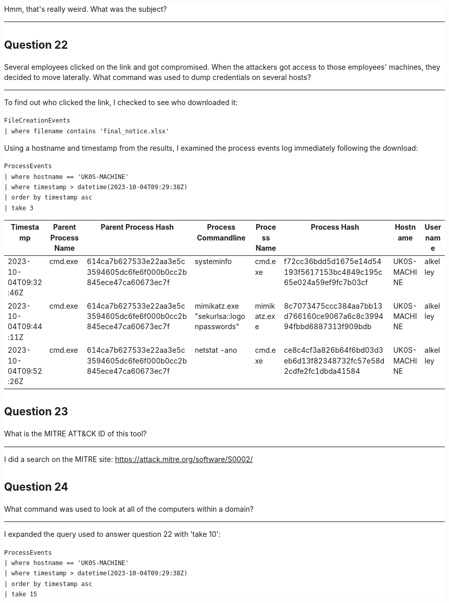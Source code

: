Hmm, that's really weird. What was the subject?

---


## Question 22

Several employees clicked on the link and got compromised. When the attackers got access to those employees' machines, they decided to move laterally. What command was used to dump credentials on several hosts?

---

To find out who clicked the link, I checked to see who downloaded it:

```
FileCreationEvents
| where filename contains 'final_notice.xlsx'
```

Using a hostname and timestamp from the results, I examined the process events log immediately following the download:

```
ProcessEvents
| where hostname == 'UK0S-MACHINE'
| where timestamp > datetime(2023-10-04T09:29:38Z)
| order by timestamp asc
| take 3
```

| Timestamp            | Parent Process Name | Parent Process Hash                                              | Process Commandline                     | Process Name | Process Hash                                                     | Hostname     | Username |
| -------------------- | ------------------- | ---------------------------------------------------------------- | --------------------------------------- | ------------ | ---------------------------------------------------------------- | ------------ | -------- |
| 2023-10-04T09:32:46Z | cmd.exe             | 614ca7b627533e22aa3e5c3594605dc6fe6f000b0cc2b845ece47ca60673ec7f | systeminfo                              | cmd.exe      | f72cc36bdd5d1675e14d54193f5617153bc4849c195c65e024a59ef9fc7b03cf | UK0S-MACHINE | alkelley |
| 2023-10-04T09:44:11Z | cmd.exe             | 614ca7b627533e22aa3e5c3594605dc6fe6f000b0cc2b845ece47ca60673ec7f | mimikatz.exe "sekurlsa::logonpasswords" | mimikatz.exe | 8c7073475ccc384aa7bb13d766160ce9067a6c8c399494fbbd6887313f909bdb | UK0S-MACHINE | alkelley |
| 2023-10-04T09:52:26Z | cmd.exe             | 614ca7b627533e22aa3e5c3594605dc6fe6f000b0cc2b845ece47ca60673ec7f | netstat -ano                            | cmd.exe      | ce8c4cf3a826b64f6bd03d3eb6d13f82348732fc57e58d2cdfe2fc1dbda41584 | UK0S-MACHINE | alkelley |

## Question 23

What is the MITRE ATT&CK ID of this tool?

---

I did a search on the MITRE site: https://attack.mitre.org/software/S0002/

## Question 24

What command was used to look at all of the computers within a domain?

---

I expanded the query used to answer question 22 with 'take 10':

```
ProcessEvents
| where hostname == 'UK0S-MACHINE'
| where timestamp > datetime(2023-10-04T09:29:38Z)
| order by timestamp asc
| take 15
```
